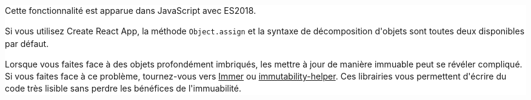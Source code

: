 Cette fonctionnalité est apparue dans JavaScript avec ES2018.

Si vous utilisez Create React App, la méthode `Object.assign` et la syntaxe de décomposition d'objets sont toutes deux disponibles par défaut.

Lorsque vous faites face à des objets profondément imbriqués, les mettre à jour de manière immuable peut se révéler compliqué. Si vous faites face à ce problème, tournez-vous vers [Immer](https://github.com/mweststrate/immer) ou [immutability-helper](http://github.com/kolodny/immutability-helper). Ces librairies vous permettent d'écrire du code très lisible sans perdre les bénéfices de l'immuabilité.
